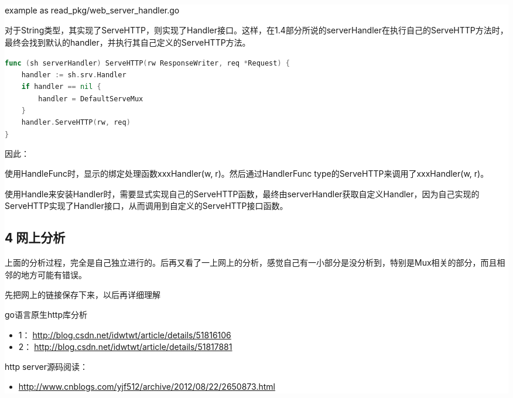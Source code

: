 example as read_pkg/web_server_handler.go

对于String类型，其实现了ServeHTTP，则实现了Handler接口。这样，在1.4部分所说的serverHandler在执行自己的ServeHTTP方法时，最终会找到默认的handler，并执行其自己定义的ServeHTTP方法。

```go
func (sh serverHandler) ServeHTTP(rw ResponseWriter, req *Request) {
    handler := sh.srv.Handler
    if handler == nil {
      	handler = DefaultServeMux
    }
    handler.ServeHTTP(rw, req)
}
```



因此：

使用HandleFunc时，显示的绑定处理函数xxxHandler(w, r)。然后通过HandlerFunc type的ServeHTTP来调用了xxxHandler(w, r)。

使用Handle来安装Handler时，需要显式实现自己的ServeHTTP函数，最终由serverHandler获取自定义Handler，因为自己实现的ServeHTTP实现了Handler接口，从而调用到自定义的ServeHTTP接口函数。



## 4 网上分析

上面的分析过程，完全是自己独立进行的。后再又看了一上网上的分析，感觉自己有一小部分是没分析到，特别是Mux相关的部分，而且相邻的地方可能有错误。

先把网上的链接保存下来，以后再详细理解 

go语言原生http库分析

* 1： http://blog.csdn.net/idwtwt/article/details/51816106
* 2： http://blog.csdn.net/idwtwt/article/details/51817881

http server源码阅读：

* http://www.cnblogs.com/yjf512/archive/2012/08/22/2650873.html

